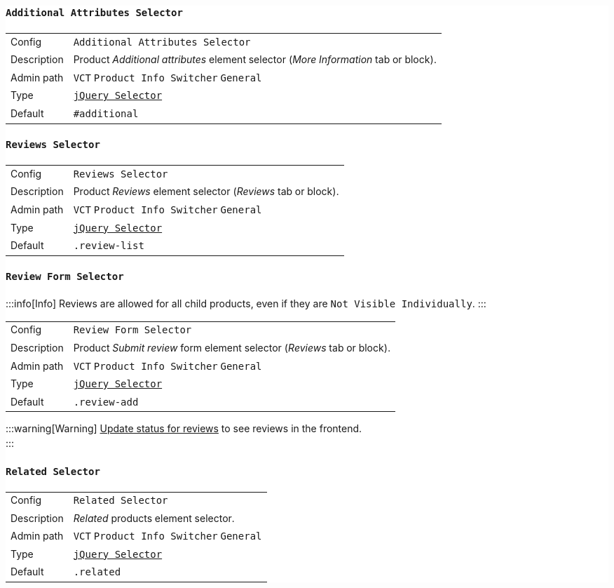 #### <kbd>Additional Attributes Selector</kbd>

|             |                                                                                     |
|-------------|-------------------------------------------------------------------------------------|
| Config      | <kbd>Additional Attributes Selector</kbd>                                           |
| Description | Product _Additional attributes_ element selector (_More Information_ tab or block). |
| Admin path  | <kbd>VCT</kbd> <kbd>Product Info Switcher</kbd> <kbd>General</kbd>                  |
| Type        | <kbd>[jQuery Selector](https://api.jquery.com/category/selectors)</kbd>             |
| Default     | <kbd>#additional</kbd>                                                              |

#### <kbd>Reviews Selector</kbd>

|             |                                                                         |
|-------------|-------------------------------------------------------------------------|
| Config      | <kbd>Reviews Selector</kbd>                                             |
| Description | Product _Reviews_ element selector (_Reviews_ tab or block).            |
| Admin path  | <kbd>VCT</kbd> <kbd>Product Info Switcher</kbd> <kbd>General</kbd>      |
| Type        | <kbd>[jQuery Selector](https://api.jquery.com/category/selectors)</kbd> |
| Default     | <kbd>.review-list</kbd>                                                 |

#### <kbd>Review Form Selector</kbd>

:::info[Info]
Reviews are allowed for all child products, even if they are <kbd>Not Visible Individually</kbd>.
:::

|             |                                                                         |
|-------------|-------------------------------------------------------------------------|
| Config      | <kbd>Review Form Selector</kbd>                                         |
| Description | Product _Submit review_ form element selector (_Reviews_ tab or block). |
| Admin path  | <kbd>VCT</kbd> <kbd>Product Info Switcher</kbd> <kbd>General</kbd>      |
| Type        | <kbd>[jQuery Selector](https://api.jquery.com/category/selectors)</kbd> |
| Default     | <kbd>.review-add</kbd>                                                  |

:::warning[Warning]
[Update status for reviews](https://experienceleague.adobe.com/docs/commerce-admin/marketing/merchandising/product-reviews/product-reviews-moderate.html?lang=en#update-status-for-reviews) to see reviews in the frontend.<br/>
:::

#### <kbd>Related Selector</kbd>

|             |                                                                         |
|-------------|-------------------------------------------------------------------------|
| Config      | <kbd>Related Selector</kbd>                                             |
| Description | _Related_ products element selector.                                    |
| Admin path  | <kbd>VCT</kbd> <kbd>Product Info Switcher</kbd> <kbd>General</kbd>      |
| Type        | <kbd>[jQuery Selector](https://api.jquery.com/category/selectors)</kbd> |
| Default     | <kbd>.related</kbd>                                                     |
